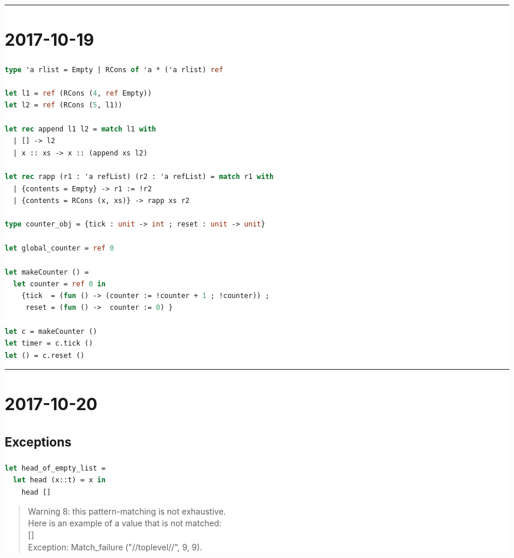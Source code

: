 ```ocaml
```

---

# 2017-10-19

```ocaml
type 'a rlist = Empty | RCons of 'a * ('a rlist) ref

let l1 = ref (RCons (4, ref Empty))
let l2 = ref (RCons (5, l1))

let rec append l1 l2 = match l1 with
  | [] -> l2
  | x :: xs -> x :: (append xs l2)

let rec rapp (r1 : 'a refList) (r2 : 'a refList) = match r1 with
  | {contents = Empty} -> r1 := !r2
  | {contents = RCons (x, xs)} -> rapp xs r2

type counter_obj = {tick : unit -> int ; reset : unit -> unit}

let global_counter = ref 0

let makeCounter () =
  let counter = ref 0 in
    {tick  = (fun () -> (counter := !counter + 1 ; !counter)) ;
     reset = (fun () ->  counter := 0) }

let c = makeCounter ()
let timer = c.tick ()
let () = c.reset ()
```

---

# 2017-10-20

## Exceptions

```ocaml
let head_of_empty_list =
  let head (x::t) = x in
    head []
```

> Warning 8: this pattern-matching is not exhaustive.  
Here is an example of a value that is not matched:  
[]  
Exception: Match_failure ("//toplevel//", 9, 9).
